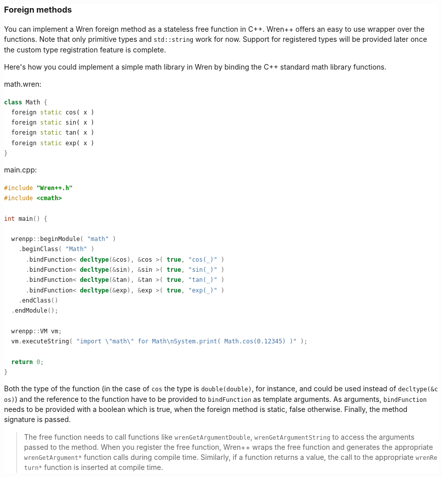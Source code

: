 ### Foreign methods

You can implement a Wren foreign method as a stateless free function in C++. Wren++ offers an easy to use wrapper over the functions. Note that only primitive types and `std::string` work for now. Support for registered types will be provided later once the custom type registration feature is complete.

Here's how you could implement a simple math library in Wren by binding the C++ standard math library functions.

math.wren:
```dart
class Math {
  foreign static cos( x )
  foreign static sin( x )
  foreign static tan( x )
  foreign static exp( x )
}
```
main.cpp:
```cpp
#include "Wren++.h"
#include <cmath>

int main() {

  wrenpp::beginModule( "math" )
    .beginClass( "Math" )
      .bindFunction< decltype(&cos), &cos >( true, "cos(_)" )
      .bindFunction< decltype(&sin), &sin >( true, "sin(_)" )
      .bindFunction< decltype(&tan), &tan >( true, "tan(_)" )
      .bindFunction< decltype(&exp), &exp >( true, "exp(_)" )
    .endClass()
  .endModule();

  wrenpp::VM vm;
  vm.executeString( "import \"math\" for Math\nSystem.print( Math.cos(0.12345) )" );

  return 0;
}
```

Both the type of the function (in the case of `cos` the type is `double(double)`, for instance, and could be used instead of `decltype(&cos)`) and the reference to the function have to be provided to `bindFunction` as template arguments. As arguments, `bindFunction` needs to be provided with a boolean which is true, when the foreign method is static, false otherwise. Finally, the method signature is passed.

> The free function needs to call functions like `wrenGetArgumentDouble`, `wrenGetArgumentString` to access the arguments passed to the method. When you register the free function, Wren++ wraps the free function and generates the appropriate `wrenGetArgument*` function calls during compile time. Similarly, if a function returns a value, the call to the appropriate `wrenReturn*` function is inserted at compile time.
